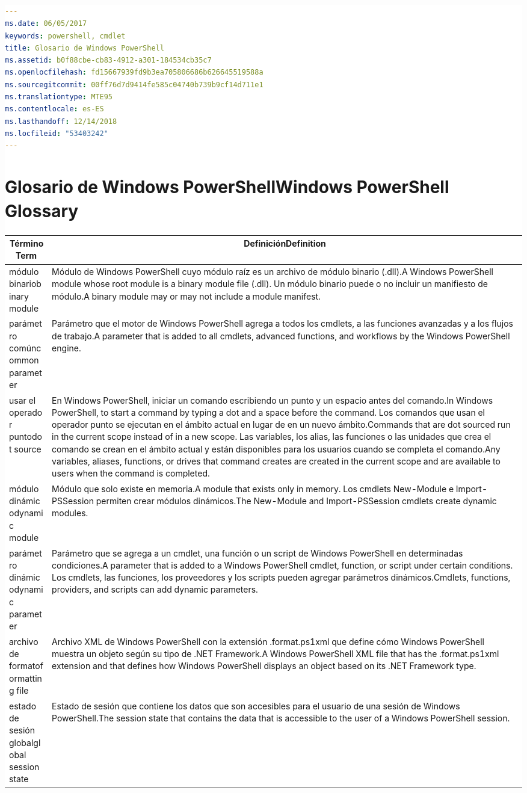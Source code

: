 ```yaml
---
ms.date: 06/05/2017
keywords: powershell, cmdlet
title: Glosario de Windows PowerShell
ms.assetid: b0f88cbe-cb83-4912-a301-184534cb35c7
ms.openlocfilehash: fd15667939fd9b3ea705806686b626645519588a
ms.sourcegitcommit: 00ff76d7d9414fe585c04740b739b9cf14d711e1
ms.translationtype: MTE95
ms.contentlocale: es-ES
ms.lasthandoff: 12/14/2018
ms.locfileid: "53403242"
---
```

# <a name="windows-powershell-glossary"></a><span data-ttu-id="b335e-103">Glosario de Windows PowerShell</span><span class="sxs-lookup"><span data-stu-id="b335e-103">Windows PowerShell Glossary</span></span>


|<span data-ttu-id="b335e-104">Término</span><span class="sxs-lookup"><span data-stu-id="b335e-104">Term</span></span>|<span data-ttu-id="b335e-105">Definición</span><span class="sxs-lookup"><span data-stu-id="b335e-105">Definition</span></span>|
|--------|--------------|
|<span data-ttu-id="b335e-106">módulo binario</span><span class="sxs-lookup"><span data-stu-id="b335e-106">binary module</span></span>|<span data-ttu-id="b335e-107">Módulo de Windows PowerShell cuyo módulo raíz es un archivo de módulo binario (.dll).</span><span class="sxs-lookup"><span data-stu-id="b335e-107">A Windows PowerShell module whose root module is a binary module file (.dll).</span></span> <span data-ttu-id="b335e-108">Un módulo binario puede o no incluir un manifiesto de módulo.</span><span class="sxs-lookup"><span data-stu-id="b335e-108">A binary module may or may not include a module manifest.</span></span>|
|<span data-ttu-id="b335e-109">parámetro común</span><span class="sxs-lookup"><span data-stu-id="b335e-109">common parameter</span></span>|<span data-ttu-id="b335e-110">Parámetro que el motor de Windows PowerShell agrega a todos los cmdlets, a las funciones avanzadas y a los flujos de trabajo.</span><span class="sxs-lookup"><span data-stu-id="b335e-110">A parameter that is added to all cmdlets, advanced functions, and workflows by the Windows PowerShell engine.</span></span>|
|<span data-ttu-id="b335e-111">usar el operador punto</span><span class="sxs-lookup"><span data-stu-id="b335e-111">dot source</span></span>|<span data-ttu-id="b335e-112">En Windows PowerShell, iniciar un comando escribiendo un punto y un espacio antes del comando.</span><span class="sxs-lookup"><span data-stu-id="b335e-112">In Windows PowerShell, to start a command by typing a dot and a space before the command.</span></span> <span data-ttu-id="b335e-113">Los comandos que usan el operador punto se ejecutan en el ámbito actual en lugar de en un nuevo ámbito.</span><span class="sxs-lookup"><span data-stu-id="b335e-113">Commands that are dot sourced run in the current scope instead of in a new scope.</span></span> <span data-ttu-id="b335e-114">Las variables, los alias, las funciones o las unidades que crea el comando se crean en el ámbito actual y están disponibles para los usuarios cuando se completa el comando.</span><span class="sxs-lookup"><span data-stu-id="b335e-114">Any variables, aliases, functions, or drives that command creates are created in the current scope and are available to users when the command is completed.</span></span>|
|<span data-ttu-id="b335e-115">módulo dinámico</span><span class="sxs-lookup"><span data-stu-id="b335e-115">dynamic module</span></span>|<span data-ttu-id="b335e-116">Módulo que solo existe en memoria.</span><span class="sxs-lookup"><span data-stu-id="b335e-116">A module that exists only in memory.</span></span> <span data-ttu-id="b335e-117">Los cmdlets New-Module e Import-PSSession permiten crear módulos dinámicos.</span><span class="sxs-lookup"><span data-stu-id="b335e-117">The New-Module and Import-PSSession cmdlets create dynamic modules.</span></span>|
|<span data-ttu-id="b335e-118">parámetro dinámico</span><span class="sxs-lookup"><span data-stu-id="b335e-118">dynamic parameter</span></span>|<span data-ttu-id="b335e-119">Parámetro que se agrega a un cmdlet, una función o un script de Windows PowerShell en determinadas condiciones.</span><span class="sxs-lookup"><span data-stu-id="b335e-119">A parameter that is added to a Windows PowerShell cmdlet, function, or script under certain conditions.</span></span> <span data-ttu-id="b335e-120">Los cmdlets, las funciones, los proveedores y los scripts pueden agregar parámetros dinámicos.</span><span class="sxs-lookup"><span data-stu-id="b335e-120">Cmdlets, functions, providers, and scripts can add dynamic parameters.</span></span>|
|<span data-ttu-id="b335e-121">archivo de formato</span><span class="sxs-lookup"><span data-stu-id="b335e-121">formatting file</span></span>|<span data-ttu-id="b335e-122">Archivo XML de Windows PowerShell con la extensión .format.ps1xml que define cómo Windows PowerShell muestra un objeto según su tipo de .NET Framework.</span><span class="sxs-lookup"><span data-stu-id="b335e-122">A Windows PowerShell XML file that has the .format.ps1xml extension and that defines how Windows PowerShell displays an object based on its .NET Framework type.</span></span>|
|<span data-ttu-id="b335e-123">estado de sesión global</span><span class="sxs-lookup"><span data-stu-id="b335e-123">global session state</span></span>|<span data-ttu-id="b335e-124">Estado de sesión que contiene los datos que son accesibles para el usuario de una sesión de Windows PowerShell.</span><span class="sxs-lookup"><span data-stu-id="b335e-124">The session state that contains the data that is accessible to the user of a Windows PowerShell session.</span></span>|